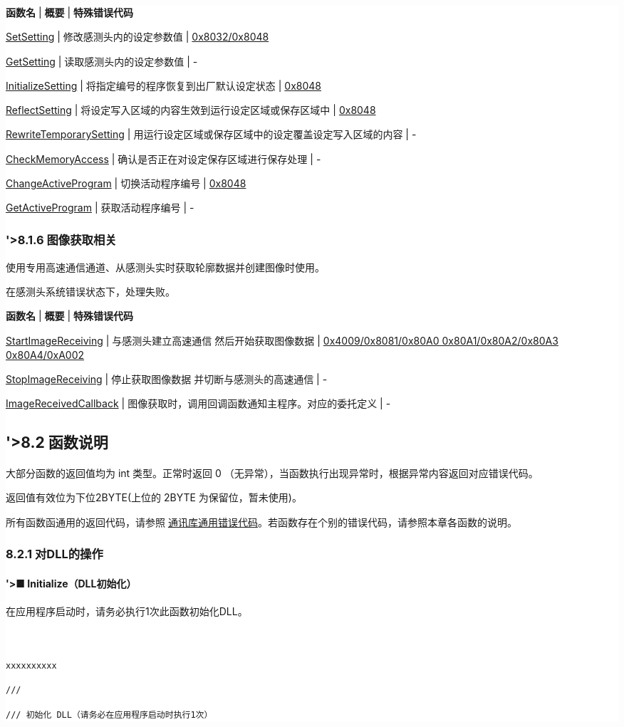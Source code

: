 
**函数名** | **概要** | **特殊错误代码**

[SetSetting](#SetSetting) | 修改感测头内的设定参数值 | [0x8032/0x8048](#特殊错误代码)

[GetSetting](#GetSetting) | 读取感测头内的设定参数值 | -

[InitializeSetting](#InitializeSetting) | 将指定编号的程序恢复到出厂默认设定状态 | [0x8048](#特殊错误代码)

[ReflectSetting](#ReflectSetting) | 将设定写入区域的内容生效到运行设定区域或保存区域中 | [0x8048](#特殊错误代码)

[RewriteTemporarySetting](#RewriteTemporarySetting) | 用运行设定区域或保存区域中的设定覆盖设定写入区域的内容 | -

[CheckMemoryAccess](#CheckMemoryAccess) | 确认是否正在对设定保存区域进行保存处理 | -

[ChangeActiveProgram](#ChangeActiveProgram) | 切换活动程序编号 | [0x8048](#特殊错误代码)

[GetActiveProgram](#GetActiveProgram) | 获取活动程序编号 | -


### '>8.1.6 图像获取相关

使用专用高速通信通道、从感测头实时获取轮廓数据并创建图像时使用。

在感测头系统错误状态下，处理失败。


**函数名** | **概要** | **特殊错误代码**

[StartImageReceiving](#StartImageReceiving) | 与感测头建立高速通信 然后开始获取图像数据 | [0x4009/0x8081/0x80A0 0x80A1/0x80A2/0x80A3 0x80A4/0xA002](#特殊错误代码)

[StopImageReceiving](#StopImageReceiving) | 停止获取图像数据 并切断与感测头的高速通信 | -

[ImageReceivedCallback](#图像接收完成回调函数) | 图像获取时，调用回调函数通知主程序。对应的委托定义 | -


## '>8.2 函数说明

大部分函数的返回值均为 int 类型。正常时返回 0 （无异常），当函数执行出现异常时，根据异常内容返回对应错误代码。

返回值有效位为下位2BYTE(上位的 2BYTE 为保留位，暂未使用)。

所有函数函通用的返回代码，请参照 [通讯库通用错误代码](#通讯库通用错误代码)。若函数存在个别的错误代码，请参照本章各函数的说明。

### 8.2.1  对DLL的操作

#### '>■ Initialize（DLL初始化）

在应用程序启动时，请务必执行1次此函数初始化DLL。

```


xxxxxxxxxx
```

```
///
```

```
/// 初始化 DLL（请务必在应用程序启动时执行1次）
```
